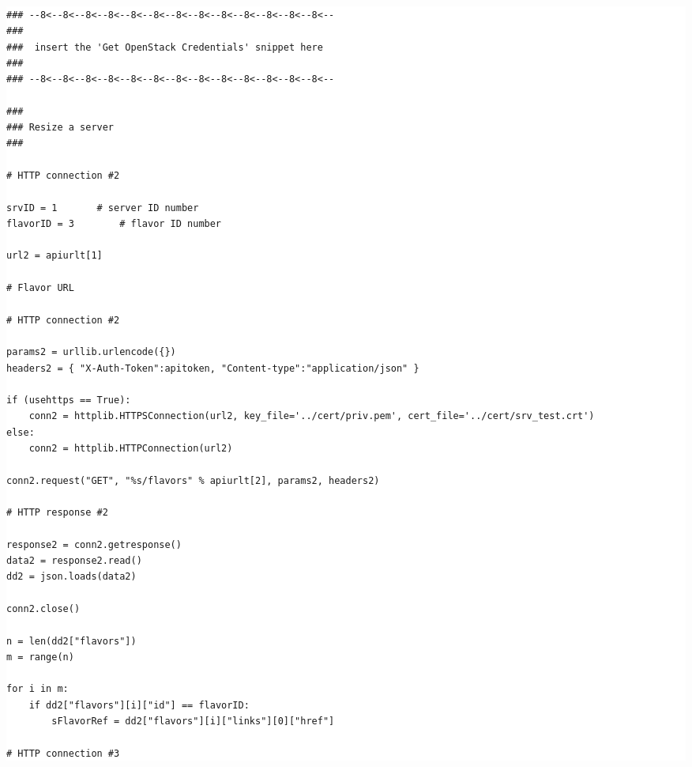 	### --8<--8<--8<--8<--8<--8<--8<--8<--8<--8<--8<--8<--8<--
	###
	###  insert the 'Get OpenStack Credentials' snippet here
	###
	### --8<--8<--8<--8<--8<--8<--8<--8<--8<--8<--8<--8<--8<--

	###
	### Resize a server
	###

	# HTTP connection #2

	srvID = 1		# server ID number
	flavorID = 3		# flavor ID number

	url2 = apiurlt[1]

	# Flavor URL

	# HTTP connection #2

	params2 = urllib.urlencode({})
	headers2 = { "X-Auth-Token":apitoken, "Content-type":"application/json" }

	if (usehttps == True):
		conn2 = httplib.HTTPSConnection(url2, key_file='../cert/priv.pem', cert_file='../cert/srv_test.crt')
	else:
		conn2 = httplib.HTTPConnection(url2)

	conn2.request("GET", "%s/flavors" % apiurlt[2], params2, headers2)

	# HTTP response #2

	response2 = conn2.getresponse()
	data2 = response2.read()
	dd2 = json.loads(data2)

	conn2.close()

	n = len(dd2["flavors"])
	m = range(n)

	for i in m:
	    if dd2["flavors"][i]["id"] == flavorID:
	        sFlavorRef = dd2["flavors"][i]["links"][0]["href"]

	# HTTP connection #3
